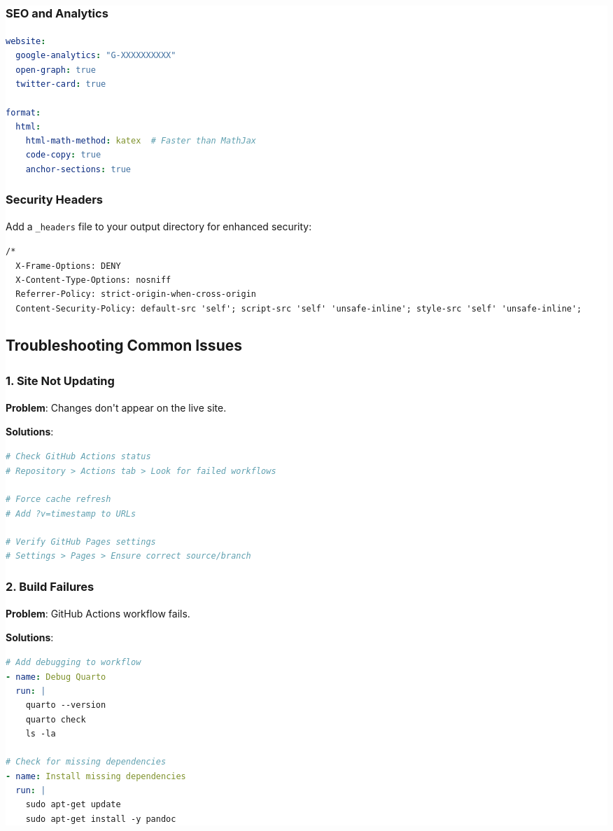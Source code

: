 ### SEO and Analytics

```yaml
website:
  google-analytics: "G-XXXXXXXXXX"
  open-graph: true
  twitter-card: true
  
format:
  html:
    html-math-method: katex  # Faster than MathJax
    code-copy: true
    anchor-sections: true
```

### Security Headers

Add a `_headers` file to your output directory for enhanced security:

```text
/*
  X-Frame-Options: DENY
  X-Content-Type-Options: nosniff
  Referrer-Policy: strict-origin-when-cross-origin
  Content-Security-Policy: default-src 'self'; script-src 'self' 'unsafe-inline'; style-src 'self' 'unsafe-inline';
```

## Troubleshooting Common Issues

### 1. Site Not Updating

**Problem**: Changes don't appear on the live site.

**Solutions**:
```bash
# Check GitHub Actions status
# Repository > Actions tab > Look for failed workflows

# Force cache refresh
# Add ?v=timestamp to URLs

# Verify GitHub Pages settings
# Settings > Pages > Ensure correct source/branch
```

### 2. Build Failures

**Problem**: GitHub Actions workflow fails.

**Solutions**:
```yaml
# Add debugging to workflow
- name: Debug Quarto
  run: |
    quarto --version
    quarto check
    ls -la
    
# Check for missing dependencies
- name: Install missing dependencies
  run: |
    sudo apt-get update
    sudo apt-get install -y pandoc
```
